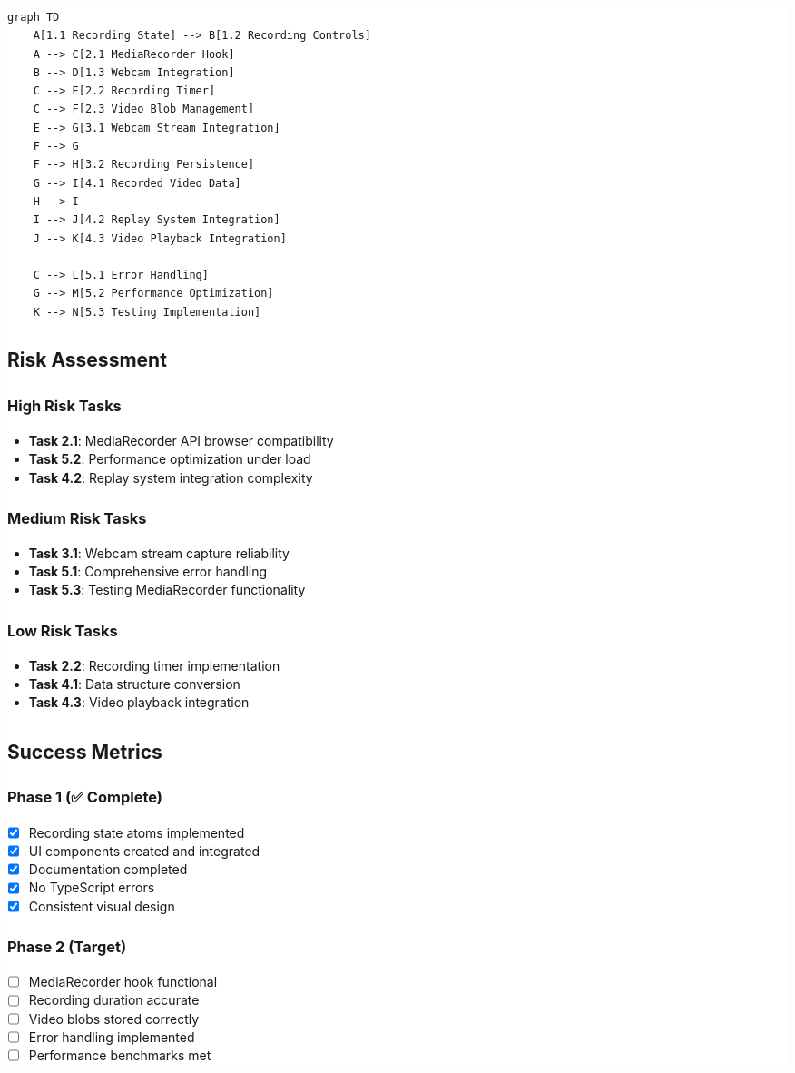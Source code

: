 ```mermaid
graph TD
    A[1.1 Recording State] --> B[1.2 Recording Controls]
    A --> C[2.1 MediaRecorder Hook]
    B --> D[1.3 Webcam Integration]
    C --> E[2.2 Recording Timer]
    C --> F[2.3 Video Blob Management]
    E --> G[3.1 Webcam Stream Integration]
    F --> G
    F --> H[3.2 Recording Persistence]
    G --> I[4.1 Recorded Video Data]
    H --> I
    I --> J[4.2 Replay System Integration]
    J --> K[4.3 Video Playback Integration]
    
    C --> L[5.1 Error Handling]
    G --> M[5.2 Performance Optimization]
    K --> N[5.3 Testing Implementation]
```

## Risk Assessment

### High Risk Tasks
- **Task 2.1**: MediaRecorder API browser compatibility
- **Task 5.2**: Performance optimization under load
- **Task 4.2**: Replay system integration complexity

### Medium Risk Tasks
- **Task 3.1**: Webcam stream capture reliability
- **Task 5.1**: Comprehensive error handling
- **Task 5.3**: Testing MediaRecorder functionality

### Low Risk Tasks
- **Task 2.2**: Recording timer implementation
- **Task 4.1**: Data structure conversion
- **Task 4.3**: Video playback integration

## Success Metrics

### Phase 1 (✅ Complete)
- [x] Recording state atoms implemented
- [x] UI components created and integrated
- [x] Documentation completed
- [x] No TypeScript errors
- [x] Consistent visual design

### Phase 2 (Target)
- [ ] MediaRecorder hook functional
- [ ] Recording duration accurate
- [ ] Video blobs stored correctly
- [ ] Error handling implemented
- [ ] Performance benchmarks met
